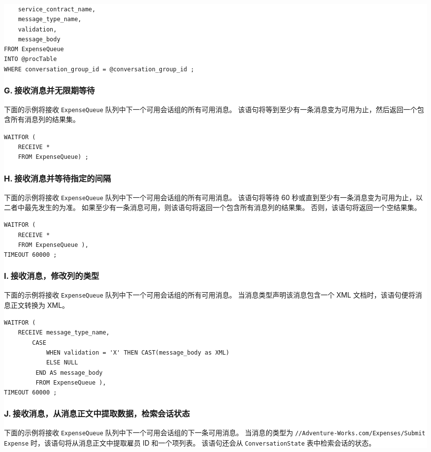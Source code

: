 ```  
    service_contract_name,  
    message_type_name,  
    validation,  
    message_body  
FROM ExpenseQueue  
INTO @procTable  
WHERE conversation_group_id = @conversation_group_id ;  
```  
  
### <a name="g-receiving-messages-and-waiting-indefinitely"></a>G. 接收消息并无限期等待  
 下面的示例将接收 `ExpenseQueue` 队列中下一个可用会话组的所有可用消息。 该语句将等到至少有一条消息变为可用为止，然后返回一个包含所有消息列的结果集。  
  
```  
WAITFOR (  
    RECEIVE *  
    FROM ExpenseQueue) ;  
```  
  
### <a name="h-receiving-messages-and-waiting-for-a-specified-interval"></a>H. 接收消息并等待指定的间隔  
 下面的示例将接收 `ExpenseQueue` 队列中下一个可用会话组的所有可用消息。 该语句将等待 60 秒或直到至少有一条消息变为可用为止，以二者中最先发生的为准。 如果至少有一条消息可用，则该语句将返回一个包含所有消息列的结果集。 否则，该语句将返回一个空结果集。  
  
```  
WAITFOR (  
    RECEIVE *  
    FROM ExpenseQueue ),  
TIMEOUT 60000 ;  
```  
  
### <a name="i-receiving-messages-modifying-the-type-of-a-column"></a>I. 接收消息，修改列的类型  
 下面的示例将接收 `ExpenseQueue` 队列中下一个可用会话组的所有可用消息。 当消息类型声明该消息包含一个 XML 文档时，该语句便将消息正文转换为 XML。  
  
```  
WAITFOR (  
    RECEIVE message_type_name,  
        CASE  
            WHEN validation = 'X' THEN CAST(message_body as XML)  
            ELSE NULL  
         END AS message_body   
         FROM ExpenseQueue ),  
TIMEOUT 60000 ;  
```  
  
### <a name="j-receiving-a-message-extracting-data-from-the-message-body-retrieving-conversation-state"></a>J. 接收消息，从消息正文中提取数据，检索会话状态  
 下面的示例将接收 `ExpenseQueue` 队列中下一个可用会话组的下一条可用消息。 当消息的类型为 `//Adventure-Works.com/Expenses/SubmitExpense` 时，该语句将从消息正文中提取雇员 ID 和一个项列表。 该语句还会从 `ConversationState` 表中检索会话的状态。  
  